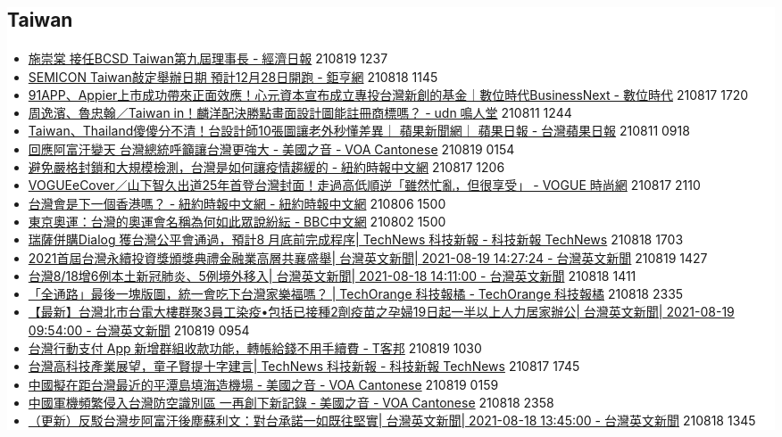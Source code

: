 ## Taiwan


- [施崇棠 接任BCSD Taiwan第九屆理事長 - 經濟日報](https://money.udn.com/money/story/5612/5684612 "施崇棠 接任BCSD Taiwan第九屆理事長 - 經濟日報") 210819 1237
- [SEMICON Taiwan敲定舉辦日期 預計12月28日開跑 - 鉅亨網](https://m.cnyes.com/news/id/4705873 "SEMICON Taiwan敲定舉辦日期 預計12月28日開跑 - 鉅亨網") 210818 1145
- [91APP、Appier上市成功帶來正面效應！心元資本宣布成立專投台灣新創的基金｜數位時代BusinessNext - 數位時代](https://www.bnext.com.tw/article/64549/cherubic-ventures-taiwan-fund "91APP、Appier上市成功帶來正面效應！心元資本宣布成立專投台灣新創的基金｜數位時代BusinessNext - 數位時代") 210817 1720
- [周逸濱、魯忠翰／Taiwan in！麟洋配決勝點畫面設計圖能註冊商標嗎？ - udn 鳴人堂](https://opinion.udn.com/opinion/story/10043/5665625 "周逸濱、魯忠翰／Taiwan in！麟洋配決勝點畫面設計圖能註冊商標嗎？ - udn 鳴人堂") 210811 1244
- [Taiwan、Thailand傻傻分不清！台設計師10張圖讓老外秒懂差異｜ 蘋果新聞網｜ 蘋果日報 - 台灣蘋果日報](https://tw.appledaily.com/politics/20210811/72GJBYTAARFLTGN5R6VWQJTGVA/ "Taiwan、Thailand傻傻分不清！台設計師10張圖讓老外秒懂差異｜ 蘋果新聞網｜ 蘋果日報 - 台灣蘋果日報") 210811 0918
- [回應阿富汗變天 台灣總統呼籲讓台灣更強大 - 美國之音 - VOA Cantonese](https://www.voacantonese.com/a/President-Tsai-calls-for-stronger-Taiwan-in-response-to-Afghanistan-comparisons-20210818/6007384.html "回應阿富汗變天 台灣總統呼籲讓台灣更強大 - 美國之音 - VOA Cantonese") 210819 0154
- [避免嚴格封鎖和大規模檢測，台灣是如何讓疫情趨緩的 - 紐約時報中文網](https://cn.nytimes.com/asia-pacific/20210817/heres-how-taiwan-is-curbing-outbreaks-without-strict-lockdowns/zh-hant/ "避免嚴格封鎖和大規模檢測，台灣是如何讓疫情趨緩的 - 紐約時報中文網") 210817 1206
- [VOGUEeCover／山下智久出道25年首登台灣封面！走過高低順逆「雖然忙亂，但很享受」 - VOGUE 時尚網](https://www.vogue.com.tw/entertainment/article/vogue-e-cover-tomohisa-yamashita "VOGUEeCover／山下智久出道25年首登台灣封面！走過高低順逆「雖然忙亂，但很享受」 - VOGUE 時尚網") 210817 2110
- [台灣會是下一個香港嗎？ - 紐約時報中文網 - 紐約時報中文網](https://cn.nytimes.com/asia-pacific/20210806/taiwan-china/zh-hant/ "台灣會是下一個香港嗎？ - 紐約時報中文網 - 紐約時報中文網") 210806 1500
- [東京奧運：台灣的奧運會名稱為何如此眾說紛紜 - BBC中文網](https://www.bbc.com/zhongwen/trad/chinese-news-58013053 "東京奧運：台灣的奧運會名稱為何如此眾說紛紜 - BBC中文網") 210802 1500
- [瑞薩併購Dialog 獲台灣公平會通過，預計8 月底前完成程序| TechNews 科技新報 - 科技新報 TechNews](https://finance.technews.tw/2021/08/18/renesas-acquisition-of-dialog-was-approved-by-the-taiwan-fair/ "瑞薩併購Dialog 獲台灣公平會通過，預計8 月底前完成程序| TechNews 科技新報 - 科技新報 TechNews") 210818 1703
- [2021首屆台灣永續投資獎頒獎典禮金融業高層共襄盛舉| 台灣英文新聞| 2021-08-19 14:27:24 - 台灣英文新聞](https://www.taiwannews.com.tw/ch/news/4272866 "2021首屆台灣永續投資獎頒獎典禮金融業高層共襄盛舉| 台灣英文新聞| 2021-08-19 14:27:24 - 台灣英文新聞") 210819 1427
- [台灣8/18增6例本土新冠肺炎、5例境外移入| 台灣英文新聞| 2021-08-18 14:11:00 - 台灣英文新聞](https://www.taiwannews.com.tw/ch/news/4272217 "台灣8/18增6例本土新冠肺炎、5例境外移入| 台灣英文新聞| 2021-08-18 14:11:00 - 台灣英文新聞") 210818 1411
- [「全通路」最後一塊版圖，統一會吃下台灣家樂福嗎？ | TechOrange 科技報橘 - TechOrange 科技報橘](https://buzzorange.com/techorange/2021/08/18/taiwan-carrefour-sold-explained/ "「全通路」最後一塊版圖，統一會吃下台灣家樂福嗎？ | TechOrange 科技報橘 - TechOrange 科技報橘") 210818 2335
- [【最新】台灣北市台電大樓群聚3員工染疫•包括已接種2劑疫苗之孕婦19日起一半以上人力居家辦公| 台灣英文新聞| 2021-08-19 09:54:00 - 台灣英文新聞](https://www.taiwannews.com.tw/ch/news/4272219 "【最新】台灣北市台電大樓群聚3員工染疫•包括已接種2劑疫苗之孕婦19日起一半以上人力居家辦公| 台灣英文新聞| 2021-08-19 09:54:00 - 台灣英文新聞") 210819 0954
- [台灣行動支付 App 新增群組收款功能，轉帳給錢不用手續費 - T客邦](https://www.techbang.com/posts/89271-taiwan-pay-app-adds-a-new-group-collection-feature "台灣行動支付 App 新增群組收款功能，轉帳給錢不用手續費 - T客邦") 210819 1030
- [台灣高科技產業展望，童子賢提十字建言| TechNews 科技新報 - 科技新報 TechNews](https://finance.technews.tw/2021/08/17/tong-zixian-sees-taiwan-high-tech-industry-outlook/ "台灣高科技產業展望，童子賢提十字建言| TechNews 科技新報 - 科技新報 TechNews") 210817 1745
- [中國擬在距台灣最近的平潭島填海造機場 - 美國之音 - VOA Cantonese](https://www.voacantonese.com/a/china-to-build-airport-in-sea-near-taiwan-amid-rising-tension-across-strait-20210818/6007391.html "中國擬在距台灣最近的平潭島填海造機場 - 美國之音 - VOA Cantonese") 210819 0159
- [中國軍機頻繁侵入台灣防空識別區 一再創下新記錄 - 美國之音 - VOA Cantonese](https://www.voacantonese.com/a/China-warplanes-set-new-record-for-intrusions-in-Taiwan-s-air-defense-zone-20210818/6007234.html "中國軍機頻繁侵入台灣防空識別區 一再創下新記錄 - 美國之音 - VOA Cantonese") 210818 2358
- [（更新）反駁台灣步阿富汗後塵蘇利文：對台承諾一如既往堅實| 台灣英文新聞| 2021-08-18 13:45:00 - 台灣英文新聞](https://www.taiwannews.com.tw/ch/news/4272035 "（更新）反駁台灣步阿富汗後塵蘇利文：對台承諾一如既往堅實| 台灣英文新聞| 2021-08-18 13:45:00 - 台灣英文新聞") 210818 1345
